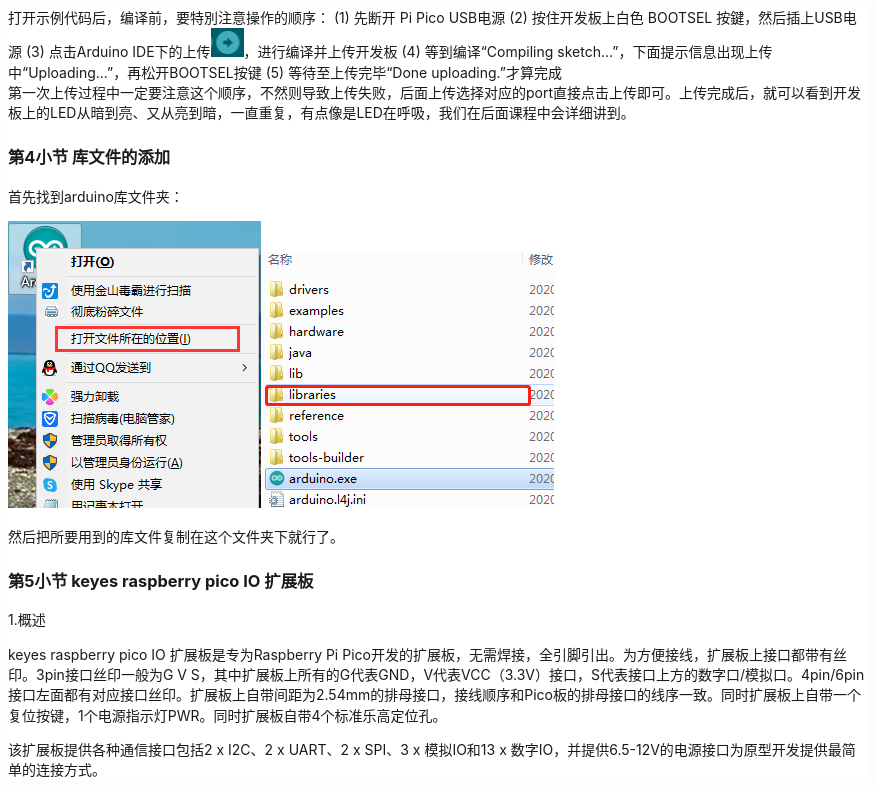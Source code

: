 打开示例代码后，编译前，要特別注意操作的顺序：   (1) 先断开 Pi Pico USB电源   (2) 按住开发板上白色 BOOTSEL 按鍵，然后插上USB电源   (3) 点击Arduino IDE下的上传![](media/9c9158a5d49baa740ea2f0048f655017.png)，进行编译并上传开发板   (4) 等到编译“Compiling sketch...”，下面提示信息出现上传中“Uploading...”，再松开BOOTSEL按键   (5) 等待至上传完毕“Done uploading.”才算完成  
第一次上传过程中一定要注意这个顺序，不然则导致上传失败，后面上传选择对应的port直接点击上传即可。上传完成后，就可以看到开发板上的LED从暗到亮、又从亮到暗，一直重复，有点像是LED在呼吸，我们在后面课程中会详细讲到。

### 第4小节 库文件的添加

首先找到arduino库文件夹：

![](media/04b2ddeb0ca1e8b6cd289d48753ae022.png)![](media/c87f9901d950f741c1d8b83847a7eb91.png)

然后把所要用到的库文件复制在这个文件夹下就行了。

### 第5小节 keyes raspberry pico IO 扩展板

1.概述

keyes raspberry pico IO 扩展板是专为Raspberry Pi Pico开发的扩展板，无需焊接，全引脚引出。为方便接线，扩展板上接口都带有丝印。3pin接口丝印一般为G V
S，其中扩展板上所有的G代表GND，V代表VCC（3.3V）接口，S代表接口上方的数字口/模拟口。4pin/6pin接口左面都有对应接口丝印。扩展板上自带间距为2.54mm的排母接口，接线顺序和Pico板的排母接口的线序一致。同时扩展板上自带一个复位按键，1个电源指示灯PWR。同时扩展板自带4个标准乐高定位孔。

该扩展板提供各种通信接口包括2 x I2C、2 x UART、2 x SPI、3 x 模拟IO和13 x
数字IO，并提供6.5-12V的电源接口为原型开发提供最简单的连接方式。

